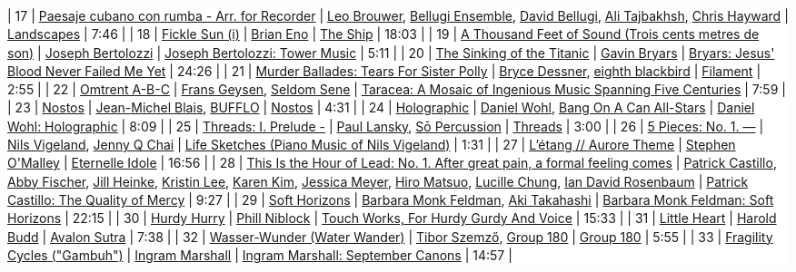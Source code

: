 | 17 | [Paesaje cubano con rumba \- Arr\. for Recorder](https://open.spotify.com/track/79l1vNK1vMSRRKvuqhDHSR) | [Leo Brouwer](https://open.spotify.com/artist/4PdumqEAuo2EQzukVWnxa0), [Bellugi Ensemble](https://open.spotify.com/artist/311D7JIdxOAtR0sdZxQBur), [David Bellugi](https://open.spotify.com/artist/2AC63a5HkFBFkeZ9iRJLPZ), [Ali Tajbakhsh](https://open.spotify.com/artist/7LOsMDSibn4NdSGTI5frh6), [Chris Hayward](https://open.spotify.com/artist/28QQ8pfiFelpv5UWbdNU0u) | [Landscapes](https://open.spotify.com/album/4LgwpJawQTSWTeKb7RfRqZ) | 7:46 |
| 18 | [Fickle Sun \(i\)](https://open.spotify.com/track/1oPeUhZg1k6muAaJqZ0pIg) | [Brian Eno](https://open.spotify.com/artist/7MSUfLeTdDEoZiJPDSBXgi) | [The Ship](https://open.spotify.com/album/3itzaoxVYSC7CmGAIHqKTh) | 18:03 |
| 19 | [A Thousand Feet of Sound \(Trois cents metres de son\)](https://open.spotify.com/track/4yqlzIc2JpxQceBEJXBNhd) | [Joseph Bertolozzi](https://open.spotify.com/artist/5hlvecPedlTWTsYStzIjYw) | [Joseph Bertolozzi: Tower Music](https://open.spotify.com/album/4su12Fkv7YGUlYfKgK4LPN) | 5:11 |
| 20 | [The Sinking of the Titanic](https://open.spotify.com/track/1eoyw5S79bnNZK8p8UrE3t) | [Gavin Bryars](https://open.spotify.com/artist/0lVWTWT1YdiNwuW9Gv3mUF) | [Bryars: Jesus' Blood Never Failed Me Yet](https://open.spotify.com/album/2ylTZcVk1UbM8gDleA8aSs) | 24:26 |
| 21 | [Murder Ballades: Tears For Sister Polly](https://open.spotify.com/track/1UPNLJnd0o1aPnyN4vvp0o) | [Bryce Dessner](https://open.spotify.com/artist/5HHKeO04SOcxUxjruFXf5l), [eighth blackbird](https://open.spotify.com/artist/08JsND1KfYyI41gWdAOOwz) | [Filament](https://open.spotify.com/album/0UpwD6FzrgfFwvgFK0XVqb) | 2:55 |
| 22 | [Omtrent A\-B\-C](https://open.spotify.com/track/2PvX2O7PANbzR6m0I42jb8) | [Frans Geysen](https://open.spotify.com/artist/06RZaL6XbGUE2hEkMFpDXS), [Seldom Sene](https://open.spotify.com/artist/3jJ6f3OiiG1lNXDmcCafm2) | [Taracea: A Mosaic of Ingenious Music Spanning Five Centuries](https://open.spotify.com/album/5q8XgbUPQ0anUPRXLIKJZM) | 7:59 |
| 23 | [Nostos](https://open.spotify.com/track/0W7B9MsXAJQerT6jE414cF) | [Jean\-Michel Blais](https://open.spotify.com/artist/2uHlq6ERoXk8dqRZmq2OEr), [BUFFLO](https://open.spotify.com/artist/53f0gOO8G7iK7hWJNFaLs2) | [Nostos](https://open.spotify.com/album/4OCe90oleqO7rXKkuRMqOs) | 4:31 |
| 24 | [Holographic](https://open.spotify.com/track/32jgs47c2jjf7eUQAZE0xH) | [Daniel Wohl](https://open.spotify.com/artist/2Rzi5GaKkOxSJsLd9R0HPG), [Bang On A Can All\-Stars](https://open.spotify.com/artist/7oWIf1AfunefF3puPqzTkQ) | [Daniel Wohl: Holographic](https://open.spotify.com/album/4uBKY8u2ID9U0pEbYXcuKC) | 8:09 |
| 25 | [Threads: I\. Prelude \-](https://open.spotify.com/track/2jrneBLyicq5Z8sy9WpjEB) | [Paul Lansky](https://open.spotify.com/artist/1WmGpoQ0sMsyGGRN1IP7cJ), [Sō Percussion](https://open.spotify.com/artist/0aNLauXlYmoVmPmpYS7Ut6) | [Threads](https://open.spotify.com/album/6MdlRY3f1i4NWuZX3ssEfq) | 3:00 |
| 26 | [5 Pieces: No\. 1\. —](https://open.spotify.com/track/2ciSrtMk6hCtgIFpPHA17X) | [Nils Vigeland](https://open.spotify.com/artist/0kw8APnWuopBDbZUL8XRAi), [Jenny Q Chai](https://open.spotify.com/artist/5qf1nkFjufyHF37PXfV2v6) | [Life Sketches \(Piano Music of Nils Vigeland\)](https://open.spotify.com/album/2aFKgJB7e18SD4hb3FfO7u) | 1:31 |
| 27 | [L’étang // Aurore Theme](https://open.spotify.com/track/6jw4hnX3oAP4evOKFEIeWC) | [Stephen O'Malley](https://open.spotify.com/artist/6JOZsxwBJZm4bhcEy7gLIU) | [Eternelle Idole](https://open.spotify.com/album/6M5YxN90wvhiCZKtiIYx5r) | 16:56 |
| 28 | [This Is the Hour of Lead: No\. 1\. After great pain, a formal feeling comes](https://open.spotify.com/track/66LEJoJQeNBwgCutDAc81g) | [Patrick Castillo](https://open.spotify.com/artist/4NYXYObKVimGrYuAGGe46m), [Abby Fischer](https://open.spotify.com/artist/4dNVgLQ1gsxQ44x6FxW9vW), [Jill Heinke](https://open.spotify.com/artist/7bGcM1SglN7BqTm2LglxiR), [Kristin Lee](https://open.spotify.com/artist/52BaQ1gjSLQ7tFKGsWU17N), [Karen Kim](https://open.spotify.com/artist/2UatyfweKjYGmBlUSOuGgW), [Jessica Meyer](https://open.spotify.com/artist/6MUO2GdFsDY4MKFweszp2d), [Hiro Matsuo](https://open.spotify.com/artist/61vRihxN9dhaBafODx11m8), [Lucille Chung](https://open.spotify.com/artist/1mH857zNdpyw98xFlQvGBc), [Ian David Rosenbaum](https://open.spotify.com/artist/5nXCB1bTkYfTAWyLVAZdQV) | [Patrick Castillo: The Quality of Mercy](https://open.spotify.com/album/71Uk26EwFXb6FcexitXVzn) | 9:27 |
| 29 | [Soft Horizons](https://open.spotify.com/track/471CWVoUl4Sbx6FteOwBSe) | [Barbara Monk Feldman](https://open.spotify.com/artist/5p8DSDSKSTdXZRUQFLuDRO), [Aki Takahashi](https://open.spotify.com/artist/3JETbxKqCxDmrEczDKv9DT) | [Barbara Monk Feldman: Soft Horizons](https://open.spotify.com/album/3eesPDITZ5negdaUtyJC0d) | 22:15 |
| 30 | [Hurdy Hurry](https://open.spotify.com/track/5YDBgxt6vrjcYo1mr8RLz5) | [Phill Niblock](https://open.spotify.com/artist/476HQK2x1R3yow5duyU5hO) | [Touch Works, For Hurdy Gurdy And Voice](https://open.spotify.com/album/4mZWFB8RX9GHAiiNP4gOFG) | 15:33 |
| 31 | [Little Heart](https://open.spotify.com/track/3QdEJzVqLqIIRsUSSF3m0C) | [Harold Budd](https://open.spotify.com/artist/3uOCouLFR4bVx0XeiQJSbl) | [Avalon Sutra](https://open.spotify.com/album/74U382QRUWf0vA9PaBnZW6) | 7:38 |
| 32 | [Wasser\-Wunder \(Water Wander\)](https://open.spotify.com/track/6Hhx2qh2T8qip8xcfiULCK) | [Tibor Szemző](https://open.spotify.com/artist/1OPIwTh6ulIxfCghHBi7pM), [Group 180](https://open.spotify.com/artist/6KQUdUd2ZcoVEp7mu6C0Vn) | [Group 180](https://open.spotify.com/album/5tQDw997NOJWOtCUCh9NKA) | 5:55 |
| 33 | [Fragility Cycles \("Gambuh"\)](https://open.spotify.com/track/1b1pC3JcZBxZCuSKfhGIG3) | [Ingram Marshall](https://open.spotify.com/artist/2s0TXSF4Nqiy1UkZKJ9yWt) | [Ingram Marshall: September Canons](https://open.spotify.com/album/7csWsq2CtCMpLnoEVifWnV) | 14:57 |